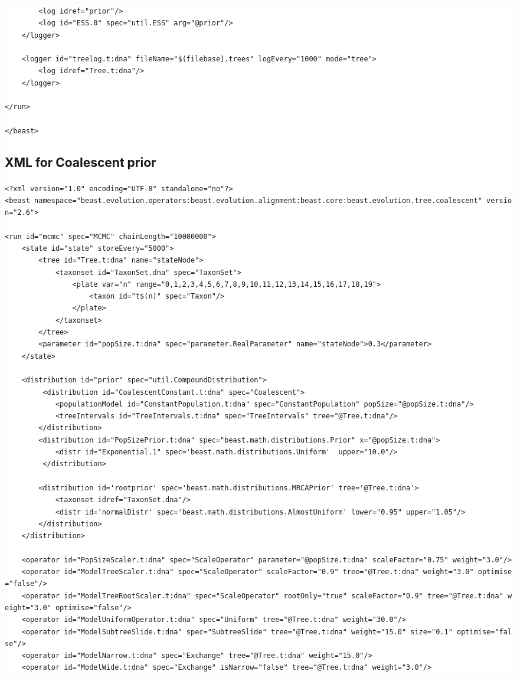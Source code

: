 ```
        <log idref="prior"/>
        <log id="ESS.0" spec="util.ESS" arg="@prior"/>
    </logger>

    <logger id="treelog.t:dna" fileName="$(filebase).trees" logEvery="1000" mode="tree">
        <log idref="Tree.t:dna"/>
    </logger>

</run>

</beast>
```

## XML for Coalescent prior

```
<?xml version="1.0" encoding="UTF-8" standalone="no"?>
<beast namespace="beast.evolution.operators:beast.evolution.alignment:beast.core:beast.evolution.tree.coalescent" version="2.6">    

<run id="mcmc" spec="MCMC" chainLength="10000000">
    <state id="state" storeEvery="5000">
        <tree id="Tree.t:dna" name="stateNode">
            <taxonset id="TaxonSet.dna" spec="TaxonSet">
            	<plate var="n" range="0,1,2,3,4,5,6,7,8,9,10,11,12,13,14,15,16,17,18,19">
	            	<taxon id="t$(n)" spec="Taxon"/>
	            </plate>
            </taxonset>
        </tree>
        <parameter id="popSize.t:dna" spec="parameter.RealParameter" name="stateNode">0.3</parameter>
    </state>

    <distribution id="prior" spec="util.CompoundDistribution">
         <distribution id="CoalescentConstant.t:dna" spec="Coalescent">
            <populationModel id="ConstantPopulation.t:dna" spec="ConstantPopulation" popSize="@popSize.t:dna"/>
            <treeIntervals id="TreeIntervals.t:dna" spec="TreeIntervals" tree="@Tree.t:dna"/>
        </distribution>
        <distribution id="PopSizePrior.t:dna" spec="beast.math.distributions.Prior" x="@popSize.t:dna">
            <distr id="Exponential.1" spec='beast.math.distributions.Uniform'  upper="10.0"/>
         </distribution>
        
        <distribution id='rootprior' spec='beast.math.distributions.MRCAPrior' tree='@Tree.t:dna'>
      		<taxonset idref="TaxonSet.dna"/>
            <distr id='normalDistr' spec='beast.math.distributions.AlmostUniform' lower="0.95" upper="1.05"/>
        </distribution>    
    </distribution>

    <operator id="PopSizeScaler.t:dna" spec="ScaleOperator" parameter="@popSize.t:dna" scaleFactor="0.75" weight="3.0"/>
    <operator id="ModelTreeScaler.t:dna" spec="ScaleOperator" scaleFactor="0.9" tree="@Tree.t:dna" weight="3.0" optimise="false"/>
    <operator id="ModelTreeRootScaler.t:dna" spec="ScaleOperator" rootOnly="true" scaleFactor="0.9" tree="@Tree.t:dna" weight="3.0" optimise="false"/>
    <operator id="ModelUniformOperator.t:dna" spec="Uniform" tree="@Tree.t:dna" weight="30.0"/>
    <operator id="ModelSubtreeSlide.t:dna" spec="SubtreeSlide" tree="@Tree.t:dna" weight="15.0" size="0.1" optimise="false"/>
    <operator id="ModelNarrow.t:dna" spec="Exchange" tree="@Tree.t:dna" weight="15.0"/>
    <operator id="ModelWide.t:dna" spec="Exchange" isNarrow="false" tree="@Tree.t:dna" weight="3.0"/>
```